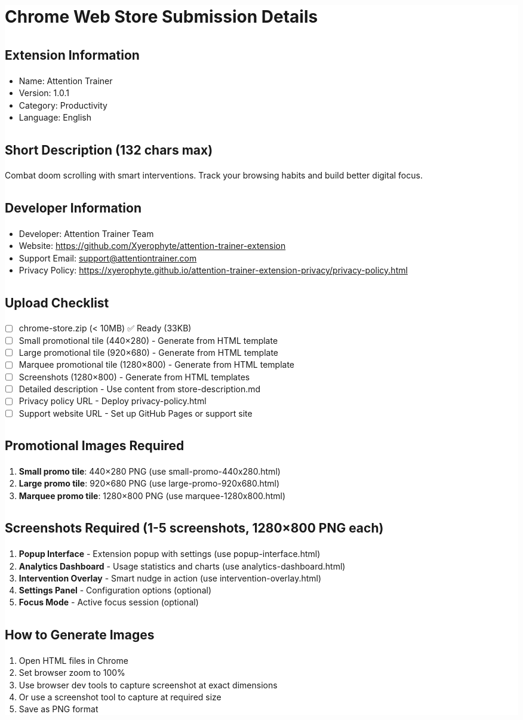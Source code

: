# Chrome Web Store Submission Details

## Extension Information
- Name: Attention Trainer
- Version: 1.0.1
- Category: Productivity
- Language: English

## Short Description (132 chars max)
Combat doom scrolling with smart interventions. Track your browsing habits and build better digital focus.

## Developer Information
- Developer: Attention Trainer Team
- Website: https://github.com/Xyerophyte/attention-trainer-extension
- Support Email: support@attentiontrainer.com
- Privacy Policy: https://xyerophyte.github.io/attention-trainer-extension-privacy/privacy-policy.html

## Upload Checklist
- [ ] chrome-store.zip (< 10MB) ✅ Ready (33KB)
- [ ] Small promotional tile (440×280) - Generate from HTML template
- [ ] Large promotional tile (920×680) - Generate from HTML template  
- [ ] Marquee promotional tile (1280×800) - Generate from HTML template
- [ ] Screenshots (1280×800) - Generate from HTML templates
- [ ] Detailed description - Use content from store-description.md
- [ ] Privacy policy URL - Deploy privacy-policy.html
- [ ] Support website URL - Set up GitHub Pages or support site

## Promotional Images Required
1. **Small promo tile**: 440×280 PNG (use small-promo-440x280.html)
2. **Large promo tile**: 920×680 PNG (use large-promo-920x680.html)
3. **Marquee promo tile**: 1280×800 PNG (use marquee-1280x800.html)

## Screenshots Required (1-5 screenshots, 1280×800 PNG each)
1. **Popup Interface** - Extension popup with settings (use popup-interface.html)
2. **Analytics Dashboard** - Usage statistics and charts (use analytics-dashboard.html)
3. **Intervention Overlay** - Smart nudge in action (use intervention-overlay.html)
4. **Settings Panel** - Configuration options (optional)
5. **Focus Mode** - Active focus session (optional)

## How to Generate Images
1. Open HTML files in Chrome
2. Set browser zoom to 100%
3. Use browser dev tools to capture screenshot at exact dimensions
4. Or use a screenshot tool to capture at required size
5. Save as PNG format
